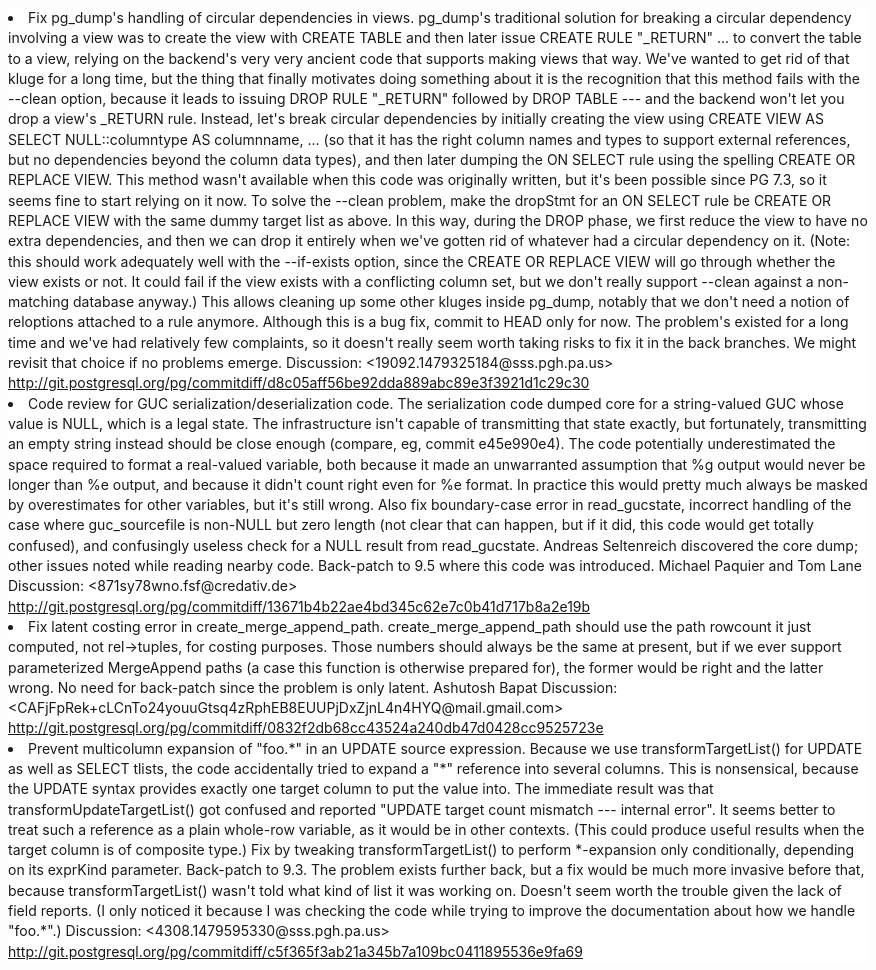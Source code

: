 <li>Fix pg_dump's handling of circular dependencies in views. pg_dump's traditional solution for breaking a circular dependency involving a view was to create the view with CREATE TABLE and then later issue CREATE RULE "_RETURN" ... to convert the table to a view, relying on the backend's very very ancient code that supports making views that way. We've wanted to get rid of that kluge for a long time, but the thing that finally motivates doing something about it is the recognition that this method fails with the --clean option, because it leads to issuing DROP RULE "_RETURN" followed by DROP TABLE --- and the backend won't let you drop a view's _RETURN rule. Instead, let's break circular dependencies by initially creating the view using CREATE VIEW AS SELECT NULL::columntype AS columnname, ... (so that it has the right column names and types to support external references, but no dependencies beyond the column data types), and then later dumping the ON SELECT rule using the spelling CREATE OR REPLACE VIEW. This method wasn't available when this code was originally written, but it's been possible since PG 7.3, so it seems fine to start relying on it now. To solve the --clean problem, make the dropStmt for an ON SELECT rule be CREATE OR REPLACE VIEW with the same dummy target list as above. In this way, during the DROP phase, we first reduce the view to have no extra dependencies, and then we can drop it entirely when we've gotten rid of whatever had a circular dependency on it. (Note: this should work adequately well with the --if-exists option, since the CREATE OR REPLACE VIEW will go through whether the view exists or not. It could fail if the view exists with a conflicting column set, but we don't really support --clean against a non-matching database anyway.) This allows cleaning up some other kluges inside pg_dump, notably that we don't need a notion of reloptions attached to a rule anymore. Although this is a bug fix, commit to HEAD only for now. The problem's existed for a long time and we've had relatively few complaints, so it doesn't really seem worth taking risks to fix it in the back branches. We might revisit that choice if no problems emerge. Discussion: &lt;19092.1479325184@sss.pgh.pa.us&gt; <a target="_blank" href="http://git.postgresql.org/pg/commitdiff/d8c05aff56be92dda889abc89e3f3921d1c29c30">http://git.postgresql.org/pg/commitdiff/d8c05aff56be92dda889abc89e3f3921d1c29c30</a></li>

<li>Code review for GUC serialization/deserialization code. The serialization code dumped core for a string-valued GUC whose value is NULL, which is a legal state. The infrastructure isn't capable of transmitting that state exactly, but fortunately, transmitting an empty string instead should be close enough (compare, eg, commit e45e990e4). The code potentially underestimated the space required to format a real-valued variable, both because it made an unwarranted assumption that %g output would never be longer than %e output, and because it didn't count right even for %e format. In practice this would pretty much always be masked by overestimates for other variables, but it's still wrong. Also fix boundary-case error in read_gucstate, incorrect handling of the case where guc_sourcefile is non-NULL but zero length (not clear that can happen, but if it did, this code would get totally confused), and confusingly useless check for a NULL result from read_gucstate. Andreas Seltenreich discovered the core dump; other issues noted while reading nearby code. Back-patch to 9.5 where this code was introduced. Michael Paquier and Tom Lane Discussion: &lt;871sy78wno.fsf@credativ.de&gt; <a target="_blank" href="http://git.postgresql.org/pg/commitdiff/13671b4b22ae4bd345c62e7c0b41d717b8a2e19b">http://git.postgresql.org/pg/commitdiff/13671b4b22ae4bd345c62e7c0b41d717b8a2e19b</a></li>

<li>Fix latent costing error in create_merge_append_path. create_merge_append_path should use the path rowcount it just computed, not rel-&gt;tuples, for costing purposes. Those numbers should always be the same at present, but if we ever support parameterized MergeAppend paths (a case this function is otherwise prepared for), the former would be right and the latter wrong. No need for back-patch since the problem is only latent. Ashutosh Bapat Discussion: &lt;CAFjFpRek+cLCnTo24youuGtsq4zRphEB8EUUPjDxZjnL4n4HYQ@mail.gmail.com&gt; <a target="_blank" href="http://git.postgresql.org/pg/commitdiff/0832f2db68cc43524a240db47d0428cc9525723e">http://git.postgresql.org/pg/commitdiff/0832f2db68cc43524a240db47d0428cc9525723e</a></li>

<li>Prevent multicolumn expansion of "foo.*" in an UPDATE source expression. Because we use transformTargetList() for UPDATE as well as SELECT tlists, the code accidentally tried to expand a "*" reference into several columns. This is nonsensical, because the UPDATE syntax provides exactly one target column to put the value into. The immediate result was that transformUpdateTargetList() got confused and reported "UPDATE target count mismatch --- internal error". It seems better to treat such a reference as a plain whole-row variable, as it would be in other contexts. (This could produce useful results when the target column is of composite type.) Fix by tweaking transformTargetList() to perform *-expansion only conditionally, depending on its exprKind parameter. Back-patch to 9.3. The problem exists further back, but a fix would be much more invasive before that, because transformTargetList() wasn't told what kind of list it was working on. Doesn't seem worth the trouble given the lack of field reports. (I only noticed it because I was checking the code while trying to improve the documentation about how we handle "foo.*".) Discussion: &lt;4308.1479595330@sss.pgh.pa.us&gt; <a target="_blank" href="http://git.postgresql.org/pg/commitdiff/c5f365f3ab21a345b7a109bc0411895536e9fa69">http://git.postgresql.org/pg/commitdiff/c5f365f3ab21a345b7a109bc0411895536e9fa69</a></li>
